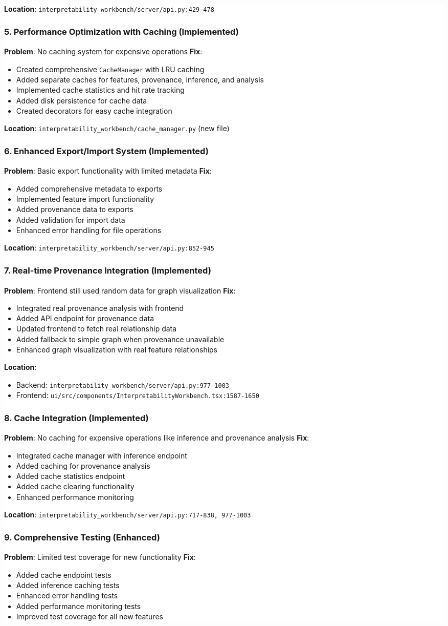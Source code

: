 **Location**: `interpretability_workbench/server/api.py:429-478`

### **5. Performance Optimization with Caching (Implemented)**
**Problem**: No caching system for expensive operations
**Fix**:
- Created comprehensive `CacheManager` with LRU caching
- Added separate caches for features, provenance, inference, and analysis
- Implemented cache statistics and hit rate tracking
- Added disk persistence for cache data
- Created decorators for easy cache integration

**Location**: `interpretability_workbench/cache_manager.py` (new file)

### **6. Enhanced Export/Import System (Implemented)**
**Problem**: Basic export functionality with limited metadata
**Fix**:
- Added comprehensive metadata to exports
- Implemented feature import functionality
- Added provenance data to exports
- Added validation for import data
- Enhanced error handling for file operations

**Location**: `interpretability_workbench/server/api.py:852-945`

### **7. Real-time Provenance Integration (Implemented)**
**Problem**: Frontend still used random data for graph visualization
**Fix**:
- Integrated real provenance analysis with frontend
- Added API endpoint for provenance data
- Updated frontend to fetch real relationship data
- Added fallback to simple graph when provenance unavailable
- Enhanced graph visualization with real feature relationships

**Location**: 
- Backend: `interpretability_workbench/server/api.py:977-1003`
- Frontend: `ui/src/components/InterpretabilityWorkbench.tsx:1587-1650`

### **8. Cache Integration (Implemented)**
**Problem**: No caching for expensive operations like inference and provenance analysis
**Fix**:
- Integrated cache manager with inference endpoint
- Added caching for provenance analysis
- Added cache statistics endpoint
- Added cache clearing functionality
- Enhanced performance monitoring

**Location**: `interpretability_workbench/server/api.py:717-838, 977-1003`

### **9. Comprehensive Testing (Enhanced)**
**Problem**: Limited test coverage for new functionality
**Fix**:
- Added cache endpoint tests
- Added inference caching tests
- Enhanced error handling tests
- Added performance monitoring tests
- Improved test coverage for all new features

